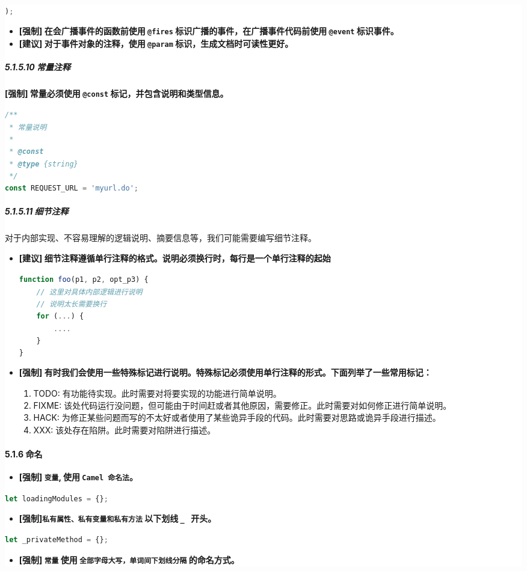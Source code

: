   ```js
  );
  ```

- **[强制] 在会广播事件的函数前使用 `@fires` 标识广播的事件，在广播事件代码前使用 `@event` 标识事件。**
- **[建议] 对于事件对象的注释，使用 `@param` 标识，生成文档时可读性更好。**

##### 5.1.5.10 常量注释

**[强制] 常量必须使用 `@const` 标记，并包含说明和类型信息。**

```js
/**
 * 常量说明
 *
 * @const
 * @type {string}
 */
const REQUEST_URL = 'myurl.do';
```

##### 5.1.5.11 细节注释

对于内部实现、不容易理解的逻辑说明、摘要信息等，我们可能需要编写细节注释。

- **[建议] 细节注释遵循单行注释的格式。说明必须换行时，每行是一个单行注释的起始**

  ```js
  function foo(p1, p2, opt_p3) {
      // 这里对具体内部逻辑进行说明
      // 说明太长需要换行
      for (...) {
          ....
      }
  }
  ```

- **[强制] 有时我们会使用一些特殊标记进行说明。特殊标记必须使用单行注释的形式。下面列举了一些常用标记：**
  1. TODO: 有功能待实现。此时需要对将要实现的功能进行简单说明。
  2. FIXME: 该处代码运行没问题，但可能由于时间赶或者其他原因，需要修正。此时需要对如何修正进行简单说明。
  3. HACK: 为修正某些问题而写的不太好或者使用了某些诡异手段的代码。此时需要对思路或诡异手段进行描述。
  4. XXX: 该处存在陷阱。此时需要对陷阱进行描述。

#### 5.1.6 命名

- **[强制] `变量`, 使用 `Camel 命名法`。**

```js
let loadingModules = {};
```

- **[强制]`私有属性、私有变量和私有方法` 以下划线  `_ ` 开头。**

```js
let _privateMethod = {};
```

- **[强制] `常量` 使用 `全部字母大写，单词间下划线分隔` 的命名方式。**
